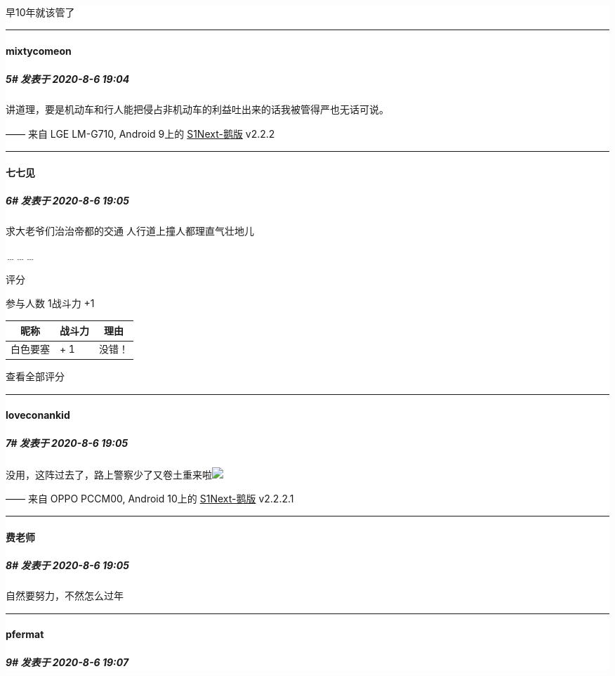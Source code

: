 早10年就该管了


-----

####  mixtycomeon  
##### 5#       发表于 2020-8-6 19:04


讲道理，要是机动车和行人能把侵占非机动车的利益吐出来的话我被管得严也无话可说。

—— 来自 LGE LM-G710, Android 9上的 [S1Next-鹅版](https://github.com/ykrank/S1-Next/releases) v2.2.2


-----

####  七七见  
##### 6#       发表于 2020-8-6 19:05


求大老爷们治治帝都的交通 人行道上撞人都理直气壮地儿


﹍﹍﹍

评分


 参与人数 1战斗力 +1

|昵称|战斗力|理由|
|----|---|---|
| 白色要塞| + 1|没错！|


查看全部评分


-----

####  loveconankid  
##### 7#       发表于 2020-8-6 19:05


没用，这阵过去了，路上警察少了又卷土重来啦<img src="https://static.saraba1st.com/image/smiley/face2017/004.gif" referrerpolicy="no-referrer">

—— 来自 OPPO PCCM00, Android 10上的 [S1Next-鹅版](https://github.com/ykrank/S1-Next/releases) v2.2.2.1


-----

####  费老师  
##### 8#       发表于 2020-8-6 19:05


自然要努力，不然怎么过年


-----

####  pfermat  
##### 9#       发表于 2020-8-6 19:07
